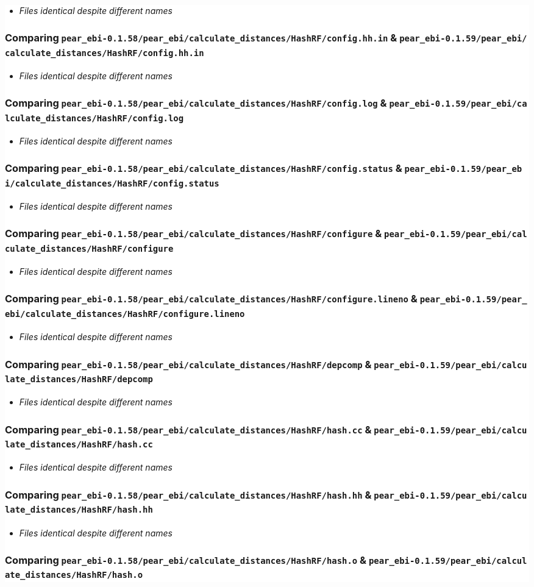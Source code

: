  * *Files identical despite different names*

### Comparing `pear_ebi-0.1.58/pear_ebi/calculate_distances/HashRF/config.hh.in` & `pear_ebi-0.1.59/pear_ebi/calculate_distances/HashRF/config.hh.in`

 * *Files identical despite different names*

### Comparing `pear_ebi-0.1.58/pear_ebi/calculate_distances/HashRF/config.log` & `pear_ebi-0.1.59/pear_ebi/calculate_distances/HashRF/config.log`

 * *Files identical despite different names*

### Comparing `pear_ebi-0.1.58/pear_ebi/calculate_distances/HashRF/config.status` & `pear_ebi-0.1.59/pear_ebi/calculate_distances/HashRF/config.status`

 * *Files identical despite different names*

### Comparing `pear_ebi-0.1.58/pear_ebi/calculate_distances/HashRF/configure` & `pear_ebi-0.1.59/pear_ebi/calculate_distances/HashRF/configure`

 * *Files identical despite different names*

### Comparing `pear_ebi-0.1.58/pear_ebi/calculate_distances/HashRF/configure.lineno` & `pear_ebi-0.1.59/pear_ebi/calculate_distances/HashRF/configure.lineno`

 * *Files identical despite different names*

### Comparing `pear_ebi-0.1.58/pear_ebi/calculate_distances/HashRF/depcomp` & `pear_ebi-0.1.59/pear_ebi/calculate_distances/HashRF/depcomp`

 * *Files identical despite different names*

### Comparing `pear_ebi-0.1.58/pear_ebi/calculate_distances/HashRF/hash.cc` & `pear_ebi-0.1.59/pear_ebi/calculate_distances/HashRF/hash.cc`

 * *Files identical despite different names*

### Comparing `pear_ebi-0.1.58/pear_ebi/calculate_distances/HashRF/hash.hh` & `pear_ebi-0.1.59/pear_ebi/calculate_distances/HashRF/hash.hh`

 * *Files identical despite different names*

### Comparing `pear_ebi-0.1.58/pear_ebi/calculate_distances/HashRF/hash.o` & `pear_ebi-0.1.59/pear_ebi/calculate_distances/HashRF/hash.o`
